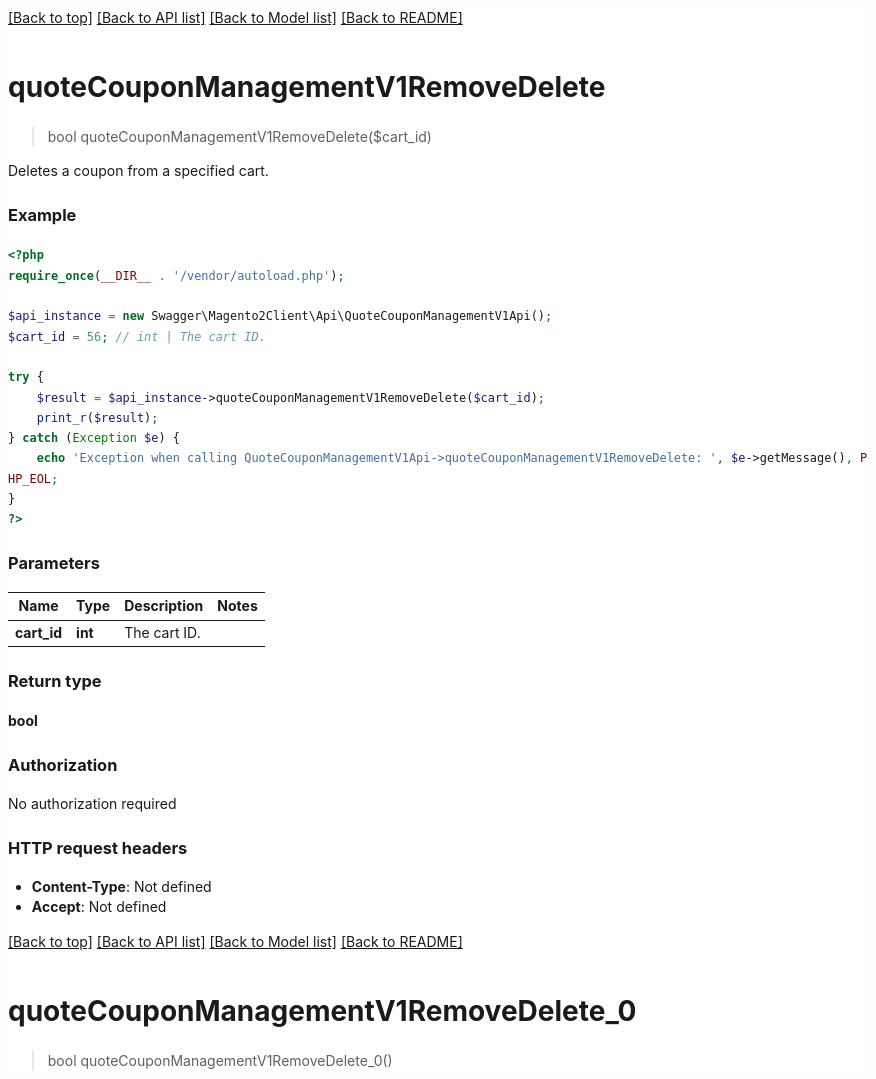 [[Back to top]](#) [[Back to API list]](../../README.md#documentation-for-api-endpoints) [[Back to Model list]](../../README.md#documentation-for-models) [[Back to README]](../../README.md)

# **quoteCouponManagementV1RemoveDelete**
> bool quoteCouponManagementV1RemoveDelete($cart_id)



Deletes a coupon from a specified cart.

### Example
```php
<?php
require_once(__DIR__ . '/vendor/autoload.php');

$api_instance = new Swagger\Magento2Client\Api\QuoteCouponManagementV1Api();
$cart_id = 56; // int | The cart ID.

try {
    $result = $api_instance->quoteCouponManagementV1RemoveDelete($cart_id);
    print_r($result);
} catch (Exception $e) {
    echo 'Exception when calling QuoteCouponManagementV1Api->quoteCouponManagementV1RemoveDelete: ', $e->getMessage(), PHP_EOL;
}
?>
```

### Parameters

Name | Type | Description  | Notes
------------- | ------------- | ------------- | -------------
 **cart_id** | **int**| The cart ID. |

### Return type

**bool**

### Authorization

No authorization required

### HTTP request headers

 - **Content-Type**: Not defined
 - **Accept**: Not defined

[[Back to top]](#) [[Back to API list]](../../README.md#documentation-for-api-endpoints) [[Back to Model list]](../../README.md#documentation-for-models) [[Back to README]](../../README.md)

# **quoteCouponManagementV1RemoveDelete_0**
> bool quoteCouponManagementV1RemoveDelete_0()
